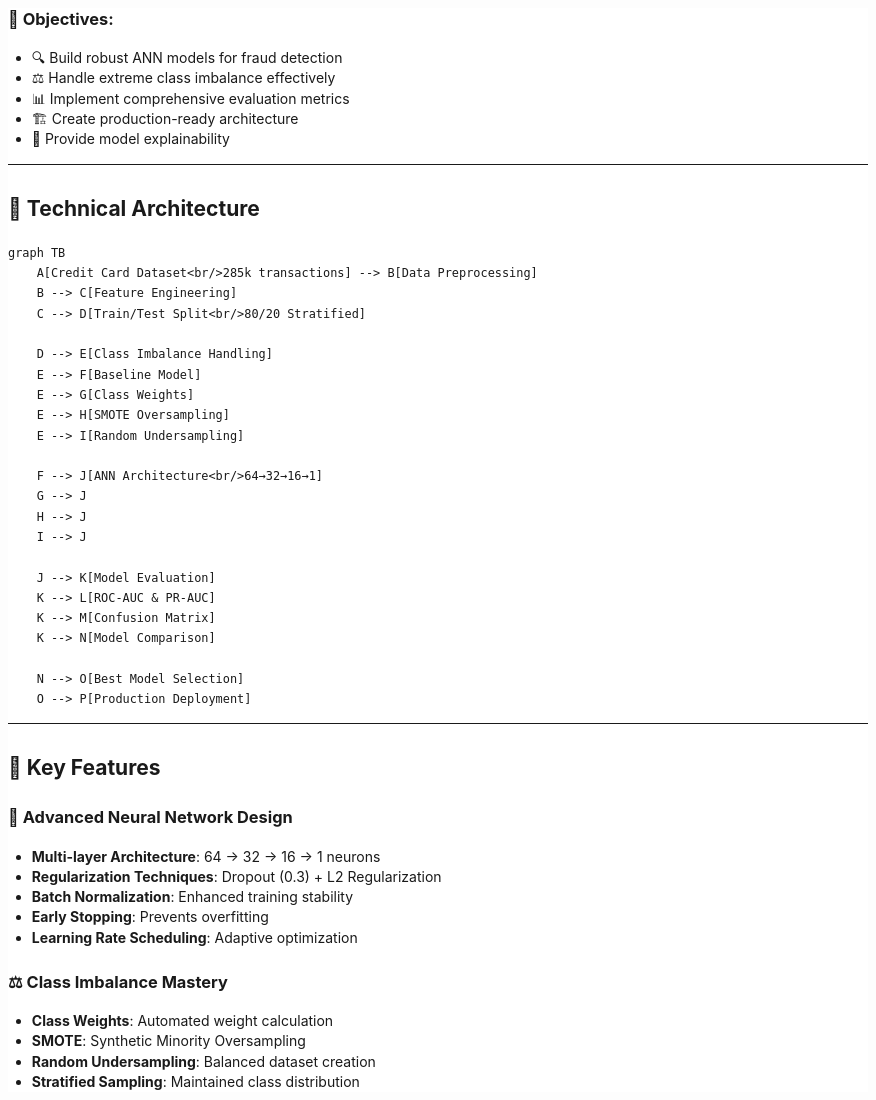 ### 🎯 **Objectives:**
- 🔍 Build robust ANN models for fraud detection
- ⚖️ Handle extreme class imbalance effectively
- 📊 Implement comprehensive evaluation metrics
- 🏗️ Create production-ready architecture
- 🔬 Provide model explainability

---

## 🔧 Technical Architecture

```mermaid
graph TB
    A[Credit Card Dataset<br/>285k transactions] --> B[Data Preprocessing]
    B --> C[Feature Engineering]
    C --> D[Train/Test Split<br/>80/20 Stratified]
    
    D --> E[Class Imbalance Handling]
    E --> F[Baseline Model]
    E --> G[Class Weights]
    E --> H[SMOTE Oversampling]
    E --> I[Random Undersampling]
    
    F --> J[ANN Architecture<br/>64→32→16→1]
    G --> J
    H --> J
    I --> J
    
    J --> K[Model Evaluation]
    K --> L[ROC-AUC & PR-AUC]
    K --> M[Confusion Matrix]
    K --> N[Model Comparison]
    
    N --> O[Best Model Selection]
    O --> P[Production Deployment]
```

---

## 🚀 Key Features

### 🧠 **Advanced Neural Network Design**
- **Multi-layer Architecture**: 64 → 32 → 16 → 1 neurons
- **Regularization Techniques**: Dropout (0.3) + L2 Regularization
- **Batch Normalization**: Enhanced training stability
- **Early Stopping**: Prevents overfitting
- **Learning Rate Scheduling**: Adaptive optimization

### ⚖️ **Class Imbalance Mastery**
- **Class Weights**: Automated weight calculation
- **SMOTE**: Synthetic Minority Oversampling
- **Random Undersampling**: Balanced dataset creation
- **Stratified Sampling**: Maintained class distribution
